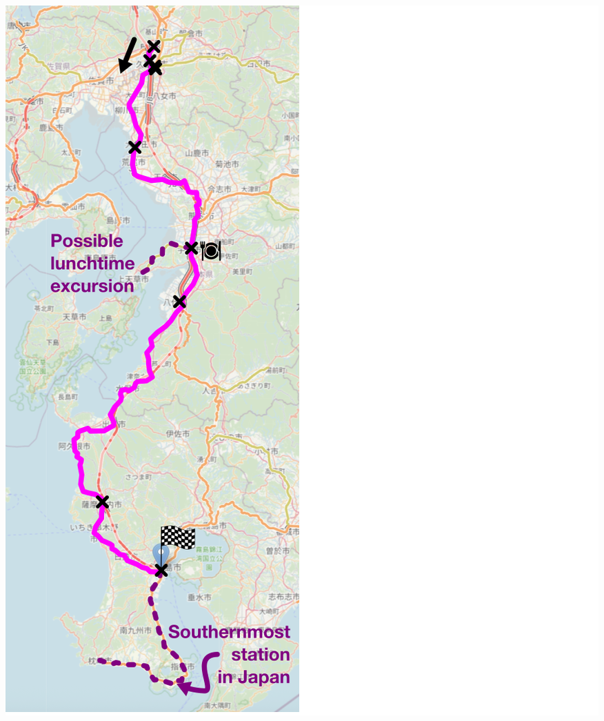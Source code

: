 ![Map of the area described in the text with the route described marked.](/images/circumnavigate-japan/kyushu-3.png)
